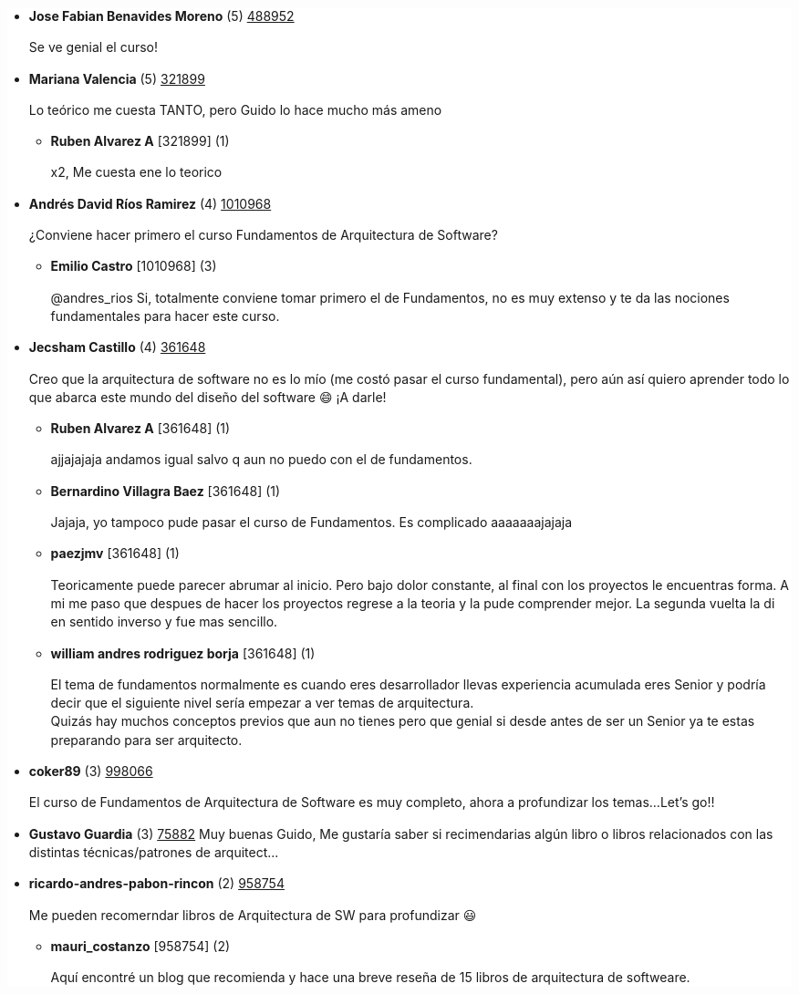 * **Jose Fabian Benavides Moreno** (5) [488952](https://platzi.com/comentario/488952/) 

	Se ve genial el curso!

* **Mariana Valencia** (5) [321899](https://platzi.com/comentario/321899/) 

	Lo teórico me cuesta TANTO, pero Guido lo hace mucho más ameno

	* **Ruben Alvarez A** [321899] (1)

		x2, Me cuesta ene lo teorico

* **Andrés David Ríos Ramirez** (4) [1010968](https://platzi.com/comentario/1010968/) 

	¿Conviene hacer primero el curso Fundamentos de Arquitectura de Software?

	* **Emilio Castro** [1010968] (3)

		@andres_rios Si, totalmente conviene tomar primero el de Fundamentos, no es muy extenso y te da las nociones fundamentales para hacer este curso.

* **Jecsham Castillo** (4) [361648](https://platzi.com/comentario/361648/) 

	Creo que la arquitectura de software no es lo mío (me costó pasar el curso fundamental), pero aún así quiero aprender todo lo que abarca este mundo del diseño del software 😄 ¡A darle!

	* **Ruben Alvarez A** [361648] (1)

		ajjajajaja andamos igual salvo q aun no puedo con el de fundamentos.

	* **Bernardino Villagra Baez** [361648] (1)

		Jajaja, yo tampoco pude pasar el curso de Fundamentos. Es complicado aaaaaaajajaja

	* **paezjmv** [361648] (1)

		Teoricamente puede parecer abrumar al inicio. Pero bajo dolor constante, al final con los proyectos le encuentras forma. A mi me paso que despues de hacer los proyectos regrese a la teoria y la pude comprender mejor. La segunda vuelta la di en sentido inverso y fue mas sencillo.

	* **william andres rodriguez borja** [361648] (1)

		El tema de fundamentos normalmente es cuando eres desarrollador llevas experiencia acumulada eres Senior y podría decir que el siguiente nivel sería empezar a ver temas de arquitectura.  
		Quizás hay muchos conceptos previos que aun no tienes pero que genial si desde antes de ser un Senior ya te estas preparando para ser arquitecto.

* **coker89** (3) [998066](https://platzi.com/comentario/998066/) 

	El curso de Fundamentos de Arquitectura de Software es muy completo, ahora a profundizar los temas…Let’s go!!

* **Gustavo Guardia** (3) [75882](https://platzi.com/comentario/877467/) 
Muy buenas Guido, Me gustaría saber si recimendarias algún libro o libros relacionados con las distintas técnicas/patrones de arquitect...

* **ricardo-andres-pabon-rincon** (2) [958754](https://platzi.com/comentario/958754/) 

	Me pueden recomerndar libros de Arquitectura de SW para profundizar 😃

	* **mauri_costanzo** [958754] (2)

		Aquí encontré un blog que recomienda y hace una breve reseña de 15 libros de arquitectura de softweare.
		